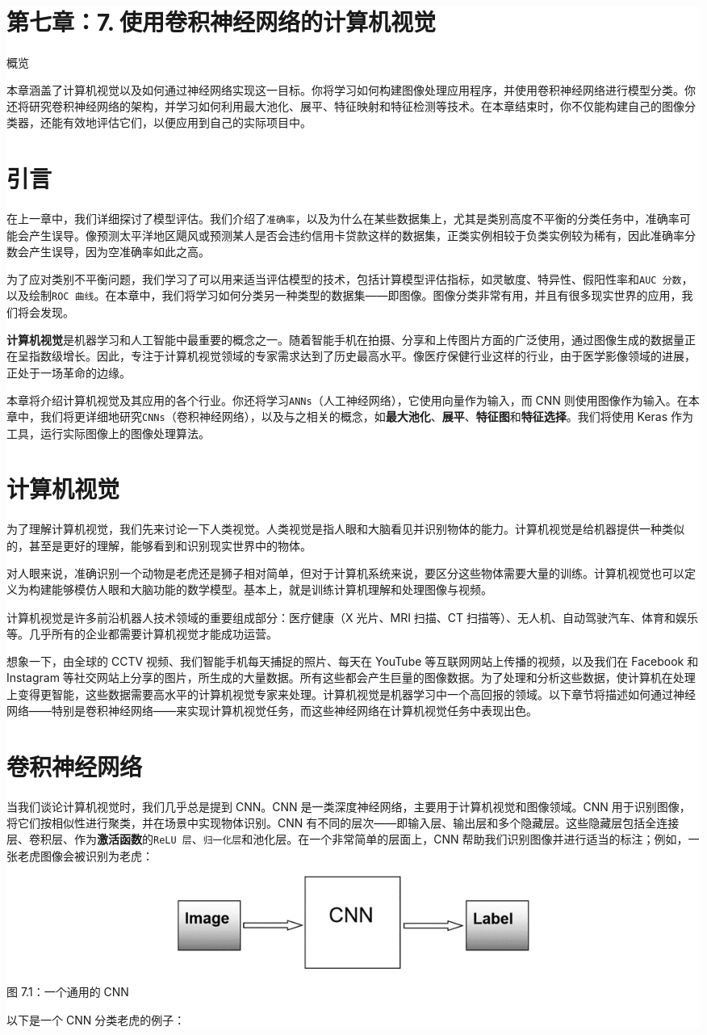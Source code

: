 # 第七章：7. 使用卷积神经网络的计算机视觉

概览

本章涵盖了计算机视觉以及如何通过神经网络实现这一目标。你将学习如何构建图像处理应用程序，并使用卷积神经网络进行模型分类。你还将研究卷积神经网络的架构，并学习如何利用最大池化、展平、特征映射和特征检测等技术。在本章结束时，你不仅能构建自己的图像分类器，还能有效地评估它们，以便应用到自己的实际项目中。

# 引言

在上一章中，我们详细探讨了模型评估。我们介绍了`准确率`，以及为什么在某些数据集上，尤其是类别高度不平衡的分类任务中，准确率可能会产生误导。像预测太平洋地区飓风或预测某人是否会违约信用卡贷款这样的数据集，正类实例相较于负类实例较为稀有，因此准确率分数会产生误导，因为空准确率如此之高。

为了应对类别不平衡问题，我们学习了可以用来适当评估模型的技术，包括计算模型评估指标，如灵敏度、特异性、假阳性率和`AUC 分数`，以及绘制`ROC 曲线`。在本章中，我们将学习如何分类另一种类型的数据集——即图像。图像分类非常有用，并且有很多现实世界的应用，我们将会发现。

**计算机视觉**是机器学习和人工智能中最重要的概念之一。随着智能手机在拍摄、分享和上传图片方面的广泛使用，通过图像生成的数据量正在呈指数级增长。因此，专注于计算机视觉领域的专家需求达到了历史最高水平。像医疗保健行业这样的行业，由于医学影像领域的进展，正处于一场革命的边缘。

本章将介绍计算机视觉及其应用的各个行业。你还将学习`ANNs`（人工神经网络），它使用向量作为输入，而 CNN 则使用图像作为输入。在本章中，我们将更详细地研究`CNNs`（卷积神经网络），以及与之相关的概念，如**最大池化**、**展平**、**特征图**和**特征选择**。我们将使用 Keras 作为工具，运行实际图像上的图像处理算法。

# 计算机视觉

为了理解计算机视觉，我们先来讨论一下人类视觉。人类视觉是指人眼和大脑看见并识别物体的能力。计算机视觉是给机器提供一种类似的，甚至是更好的理解，能够看到和识别现实世界中的物体。

对人眼来说，准确识别一个动物是老虎还是狮子相对简单，但对于计算机系统来说，要区分这些物体需要大量的训练。计算机视觉也可以定义为构建能够模仿人眼和大脑功能的数学模型。基本上，就是训练计算机理解和处理图像与视频。

计算机视觉是许多前沿机器人技术领域的重要组成部分：医疗健康（X 光片、MRI 扫描、CT 扫描等）、无人机、自动驾驶汽车、体育和娱乐等。几乎所有的企业都需要计算机视觉才能成功运营。

想象一下，由全球的 CCTV 视频、我们智能手机每天捕捉的照片、每天在 YouTube 等互联网网站上传播的视频，以及我们在 Facebook 和 Instagram 等社交网站上分享的图片，所生成的大量数据。所有这些都会产生巨量的图像数据。为了处理和分析这些数据，使计算机在处理上变得更智能，这些数据需要高水平的计算机视觉专家来处理。计算机视觉是机器学习中一个高回报的领域。以下章节将描述如何通过神经网络——特别是卷积神经网络——来实现计算机视觉任务，而这些神经网络在计算机视觉任务中表现出色。

# 卷积神经网络

当我们谈论计算机视觉时，我们几乎总是提到 CNN。CNN 是一类深度神经网络，主要用于计算机视觉和图像领域。CNN 用于识别图像，将它们按相似性进行聚类，并在场景中实现物体识别。CNN 有不同的层次——即输入层、输出层和多个隐藏层。这些隐藏层包括全连接层、卷积层、作为**激活函数**的`ReLU 层`、`归一化层`和池化层。在一个非常简单的层面上，CNN 帮助我们识别图像并进行适当的标注；例如，一张老虎图像会被识别为老虎：

![图 7.1：一个通用的 CNN](img/B15777_07_01.jpg)

图 7.1：一个通用的 CNN

以下是一个 CNN 分类老虎的例子：
